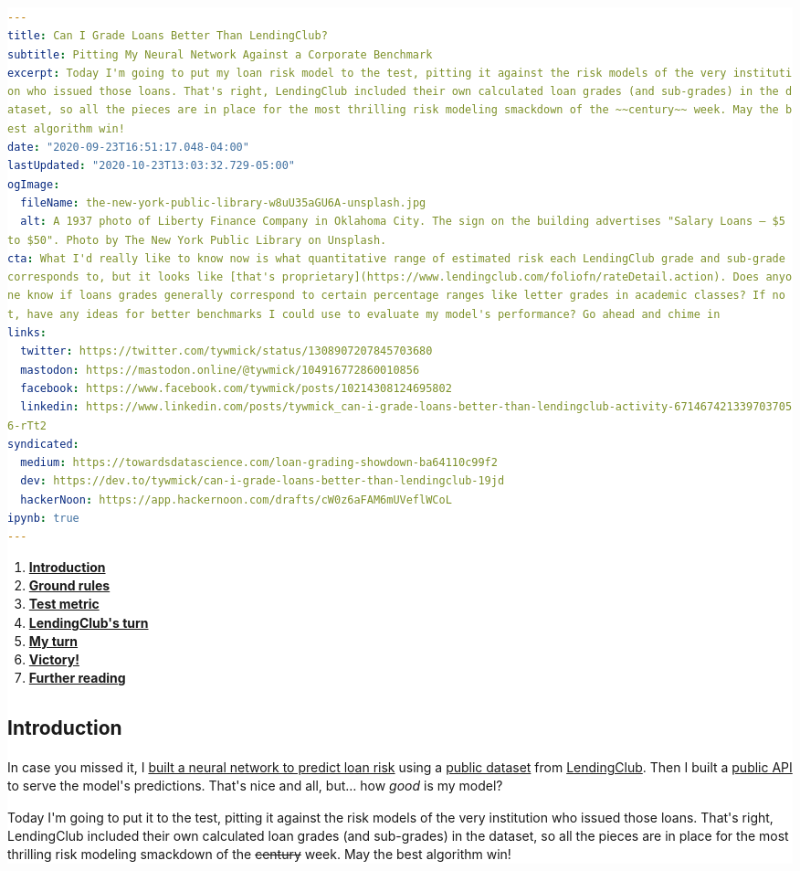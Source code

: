 ```yaml
---
title: Can I Grade Loans Better Than LendingClub?
subtitle: Pitting My Neural Network Against a Corporate Benchmark
excerpt: Today I'm going to put my loan risk model to the test, pitting it against the risk models of the very institution who issued those loans. That's right, LendingClub included their own calculated loan grades (and sub-grades) in the dataset, so all the pieces are in place for the most thrilling risk modeling smackdown of the ~~century~~ week. May the best algorithm win!
date: "2020-09-23T16:51:17.048-04:00"
lastUpdated: "2020-10-23T13:03:32.729-05:00"
ogImage:
  fileName: the-new-york-public-library-w8uU35aGU6A-unsplash.jpg
  alt: A 1937 photo of Liberty Finance Company in Oklahoma City. The sign on the building advertises "Salary Loans – $5 to $50". Photo by The New York Public Library on Unsplash.
cta: What I'd really like to know now is what quantitative range of estimated risk each LendingClub grade and sub-grade corresponds to, but it looks like [that's proprietary](https://www.lendingclub.com/foliofn/rateDetail.action). Does anyone know if loans grades generally correspond to certain percentage ranges like letter grades in academic classes? If not, have any ideas for better benchmarks I could use to evaluate my model's performance? Go ahead and chime in
links:
  twitter: https://twitter.com/tywmick/status/1308907207845703680
  mastodon: https://mastodon.online/@tywmick/104916772860010856
  facebook: https://www.facebook.com/tywmick/posts/10214308124695802
  linkedin: https://www.linkedin.com/posts/tywmick_can-i-grade-loans-better-than-lendingclub-activity-6714674213397037056-rTt2
syndicated:
  medium: https://towardsdatascience.com/loan-grading-showdown-ba64110c99f2
  dev: https://dev.to/tywmick/can-i-grade-loans-better-than-lendingclub-19jd
  hackerNoon: https://app.hackernoon.com/drafts/cW0z6aFAM6mUVeflWCoL
ipynb: true
---
```


1. **[Introduction](#introduction)**
2. **[Ground rules](#ground-rules)**
3. **[Test metric](#test-metric)**
4. **[LendingClub's turn](#lendingclubs-turn)**
5. **[My turn](#my-turn)**
6. **[Victory!](#victory)**
7. **[Further reading](#further-reading)**

<h2 id="introduction">Introduction</h2>

In case you missed it, I [built a neural network to predict loan risk](/blog/loan-risk-neural-network) using a [public dataset](https://www.kaggle.com/wordsforthewise/lending-club) from [LendingClub](https://www.lendingclub.com/). Then I built a [public API](https://tywmick.pythonanywhere.com/) to serve the model's predictions. That's nice and all, but&hellip; how _good_ is my model?

Today I'm going to put it to the test, pitting it against the risk models of the very institution who issued those loans. That's right, LendingClub included their own calculated loan grades (and sub-grades) in the dataset, so all the pieces are in place for the most thrilling risk modeling smackdown of the ~~century~~ week. May the best algorithm win!
